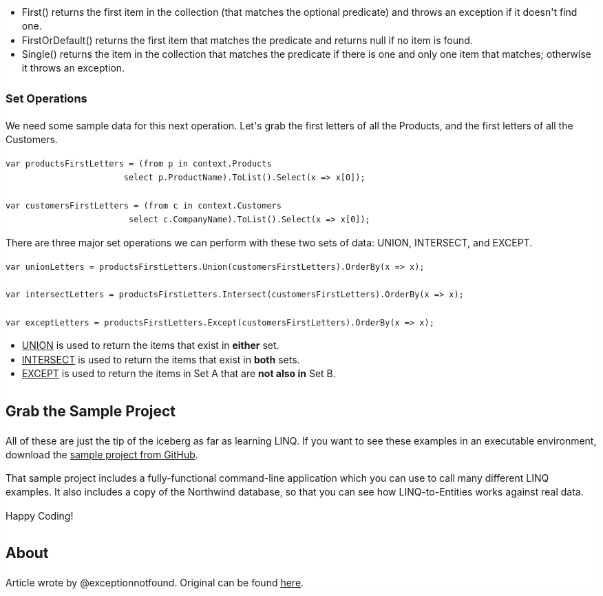 *   First() returns the first item in the collection (that matches the optional predicate) and throws an exception if it doesn't find one.
*   FirstOrDefault() returns the first item that matches the predicate and returns null if no item is found.
*   Single() returns the item in the collection that matches the predicate if there is one and only one item that matches; otherwise it throws an exception.

### Set Operations

We need some sample data for this next operation. Let's grab the first letters of all the Products, and the first letters of all the Customers.

    var productsFirstLetters = (from p in context.Products  
                            select p.ProductName).ToList().Select(x => x[0]);

    var customersFirstLetters = (from c in context.Customers  
                             select c.CompanyName).ToList().Select(x => x[0]);

There are three major set operations we can perform with these two sets of data: UNION, INTERSECT, and EXCEPT.

    var unionLetters = productsFirstLetters.Union(customersFirstLetters).OrderBy(x => x);

    var intersectLetters = productsFirstLetters.Intersect(customersFirstLetters).OrderBy(x => x);

    var exceptLetters = productsFirstLetters.Except(customersFirstLetters).OrderBy(x => x);    

*   [UNION](https://msdn.microsoft.com/en-us/library/bb386993%28v=vs.110%29.aspx) is used to return the items that exist in **either** set.
*   [INTERSECT](https://msdn.microsoft.com/en-us/library/bb399392%28v=vs.110%29.aspx) is used to return the items that exist in **both** sets.
*   [EXCEPT](https://msdn.microsoft.com/en-us/library/vstudio/bb300779%28v=vs.100%29.aspx) is used to return the items in Set A that are **not also in** Set B.

## Grab the Sample Project

All of these are just the tip of the iceberg as far as learning LINQ. If you want to see these examples in an executable environment, download the [sample project from GitHub](https://github.com/exceptionnotfound/LINQExamples).

That sample project includes a fully-functional command-line application which you can use to call many different LINQ examples. It also includes a copy of the Northwind database, so that you can see how LINQ-to-Entities works against real data.

Happy Coding!

## About

Article wrote by @exceptionnotfound. Original can be found [here](http://www.exceptionnotfound.net/linq-for-beginners).
